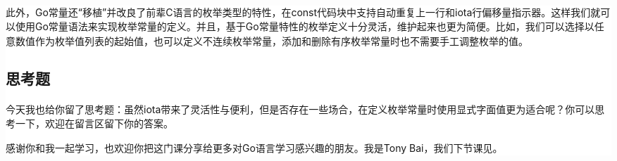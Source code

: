此外，Go常量还“移植”并改良了前辈C语言的枚举类型的特性，在const代码块中支持自动重复上一行和iota行偏移量指示器。这样我们就可以使用Go常量语法来实现枚举常量的定义。并且，基于Go常量特性的枚举定义十分灵活，维护起来也更为简便。比如，我们可以选择以任意数值作为枚举值列表的起始值，也可以定义不连续枚举常量，添加和删除有序枚举常量时也不需要手工调整枚举的值。

## 思考题

今天我也给你留了思考题：虽然iota带来了灵活性与便利，但是否存在一些场合，在定义枚举常量时使用显式字面值更为适合呢？你可以思考一下，欢迎在留言区留下你的答案。

感谢你和我一起学习，也欢迎你把这门课分享给更多对Go语言学习感兴趣的朋友。我是Tony Bai，我们下节课见。